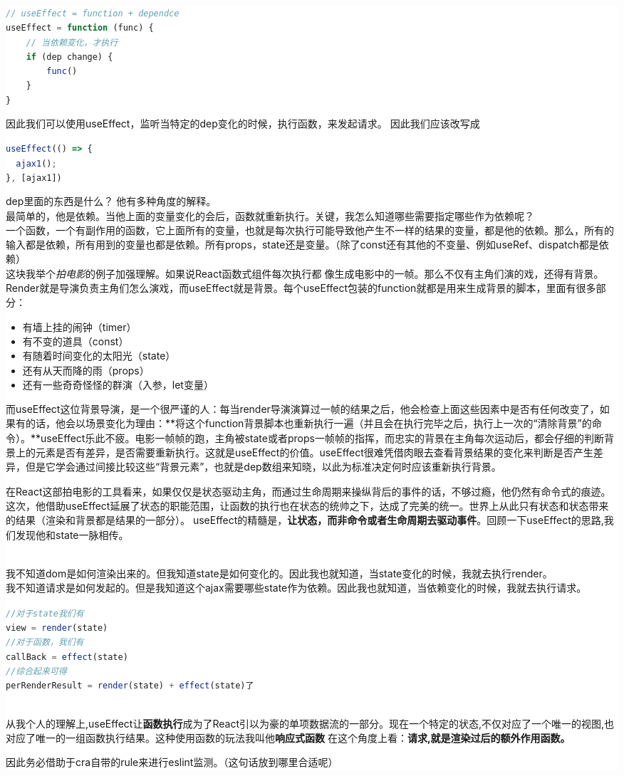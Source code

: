 ```javascript
// useEffect = function + dependce
useEffect = function (func) {
    // 当依赖变化，才执行
    if (dep change) {
        func()
    }
}
```

因此我们可以使用useEffect，监听当特定的dep变化的时候，执行函数，来发起请求。
因此我们应该改写成
```javascript
useEffect(() => {
  ajax1();
}, [ajax1])
```
dep里面的东西是什么？
他有多种角度的解释。<br/>最简单的，他是依赖。当他上面的变量变化的会后，函数就重新执行。关键，我怎么知道哪些需要指定哪些作为依赖呢？<br/>一个函数，一个有副作用的函数，它上面所有的变量，也就是每次执行可能导致他产生不一样的结果的变量，都是他的依赖。那么，所有的输入都是依赖，所有用到的变量也都是依赖。所有props，state还是变量。（除了const还有其他的不变量、例如useRef、dispatch都是依赖）
<br />这块我举个*拍电影*的例子加强理解。如果说React函数式组件每次执行都
像生成电影中的一帧。那么不仅有主角们演的戏，还得有背景。Render就是导演负责主角们怎么演戏，而useEffect就是背景。每个useEffect包装的function就都是用来生成背景的脚本，里面有很多部分：

* 有墙上挂的闹钟（timer）
* 有不变的道具（const）
* 有随着时间变化的太阳光（state）
* 还有从天而降的雨（props）
* 还有一些奇奇怪怪的群演（入参，let变量）

而useEffect这位背景导演，是一个很严谨的人：每当render导演演算过一帧的结果之后，他会检查上面这些因素中是否有任何改变了，如果有的话，他会以场景变化为理由：**将这个function背景脚本也重新执行一遍（并且会在执行完毕之后，执行上一次的“清除背景”的命令）。**useEffect乐此不疲。电影一帧帧的跑，主角被state或者props一帧帧的指挥，而忠实的背景在主角每次运动后，都会仔细的判断背景上的元素是否有差异，是否需要重新执行。这就是useEffect的价值。useEffect很难凭借肉眼去查看背景结果的变化来判断是否产生差异，但是它学会通过间接比较这些“背景元素”，也就是dep数组来知晓，以此为标准决定何时应该重新执行背景。

在React这部拍电影的工具看来，如果仅仅是状态驱动主角，而通过生命周期来操纵背后的事件的话，不够过瘾，他仍然有命令式的痕迹。这次，他借助useEffect延展了状态的职能范围，让函数的执行也在状态的统帅之下，达成了完美的统一。世界上从此只有状态和状态带来的结果（渲染和背景都是结果的一部分）。
useEffect的精髓是，**让状态，而非命令或者生命周期去驱动事件**。回顾一下useEffect的思路,我们发现他和state一脉相传。

<br />我不知道dom是如何渲染出来的。但我知道state是如何变化的。因此我也就知道，当state变化的时候，我就去执行render。
<br />我不知道请求是如何发起的。但是我知道这个ajax需要哪些state作为依赖。因此我也就知道，当依赖变化的时候，我就去执行请求。
```javascript
//对于state我们有
view = render(state)
//对于函数，我们有
callBack = effect(state)
//综合起来可得
perRenderResult = render(state) + effect(state)了
```
<br />从我个人的理解上,useEffect让**函数执行**成为了React引以为豪的单项数据流的一部分。现在一个特定的状态,不仅对应了一个唯一的视图,也对应了唯一的一组函数执行结果。这种使用函数的玩法我叫他**响应式函数**
在这个角度上看：**请求,就是渲染过后的额外作用函数。**

因此务必借助于cra自带的rule来进行eslint监测。（这句话放到哪里合适呢）
